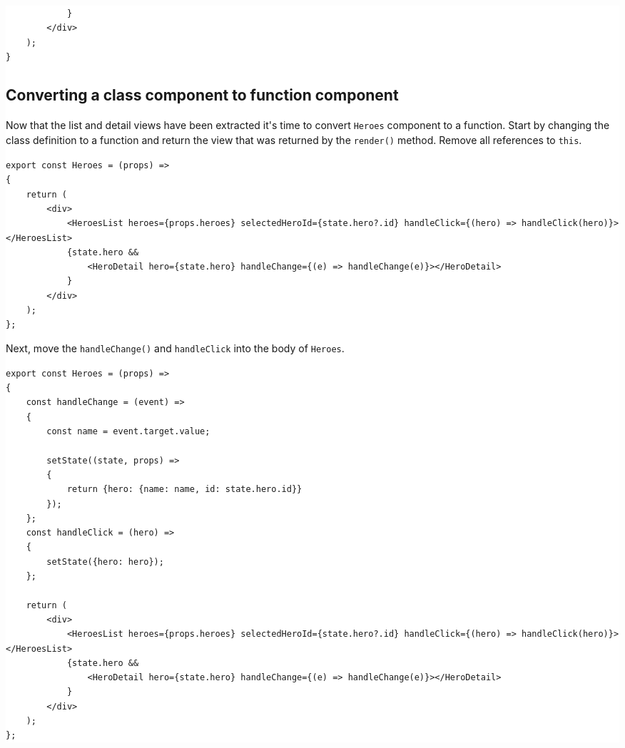 ```JSX
            }
        </div>
    );
}
```

## Converting a class component to function component
Now that the list and detail views have been extracted it's time to convert `Heroes` component to a function. Start by changing the class definition to a function and return the view that was returned by the `render()` method. Remove all references to `this`.
```JSX
export const Heroes = (props) =>
{
    return (
        <div>
            <HeroesList heroes={props.heroes} selectedHeroId={state.hero?.id} handleClick={(hero) => handleClick(hero)}></HeroesList>
            {state.hero &&
                <HeroDetail hero={state.hero} handleChange={(e) => handleChange(e)}></HeroDetail>
            }
        </div>
    );
};
```

Next, move the `handleChange()` and `handleClick` into the body of `Heroes`.
```JSX
export const Heroes = (props) =>
{
    const handleChange = (event) =>
    {
        const name = event.target.value;

        setState((state, props) =>
        {
            return {hero: {name: name, id: state.hero.id}}
        });
    };
    const handleClick = (hero) =>
    {
        setState({hero: hero});
    };

    return (
        <div>
            <HeroesList heroes={props.heroes} selectedHeroId={state.hero?.id} handleClick={(hero) => handleClick(hero)}></HeroesList>
            {state.hero &&
                <HeroDetail hero={state.hero} handleChange={(e) => handleChange(e)}></HeroDetail>
            }
        </div>
    );
};
```
